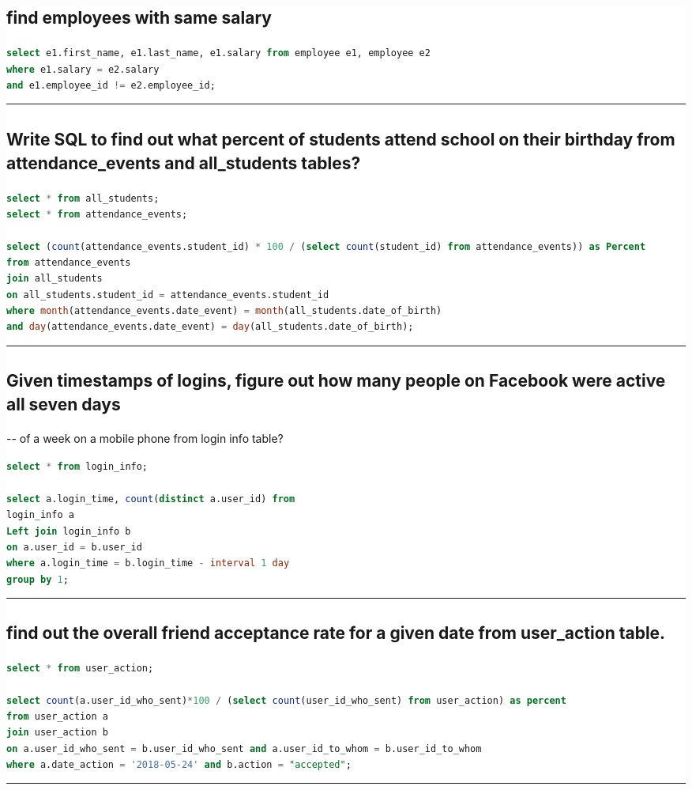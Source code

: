 ##  find employees with same salary

```sql
select e1.first_name, e1.last_name, e1.salary from employee e1, employee e2
where e1.salary = e2.salary
and e1.employee_id != e2.employee_id;
```

--- 

##  Write SQL to find out what percent of students attend school on their birthday from attendance_events and all_students tables?

```sql
select * from all_students;
select * from attendance_events;

select (count(attendance_events.student_id) * 100 / (select count(student_id) from attendance_events)) as Percent
from attendance_events
join all_students
on all_students.student_id = attendance_events.student_id
where month(attendance_events.date_event) = month(all_students.date_of_birth)
and day(attendance_events.date_event) = day(all_students.date_of_birth);
```

--- 

##  Given timestamps of logins, figure out how many people on Facebook were active all seven days
--  of a week on a mobile phone from login info table?


```sql
select * from login_info;

select a.login_time, count(distinct a.user_id) from
login_info a
Left join login_info b
on a.user_id = b.user_id
where a.login_time = b.login_time - interval 1 day
group by 1;
```

--- 

##  find out the overall friend acceptance rate for a given date from user_action table.

```sql
select * from user_action;

select count(a.user_id_who_sent)*100 / (select count(user_id_who_sent) from user_action) as percent
from user_action a
join user_action b
on a.user_id_who_sent = b.user_id_who_sent and a.user_id_to_whom = b.user_id_to_whom
where a.date_action = '2018-05-24' and b.action = "accepted";
```

--- 